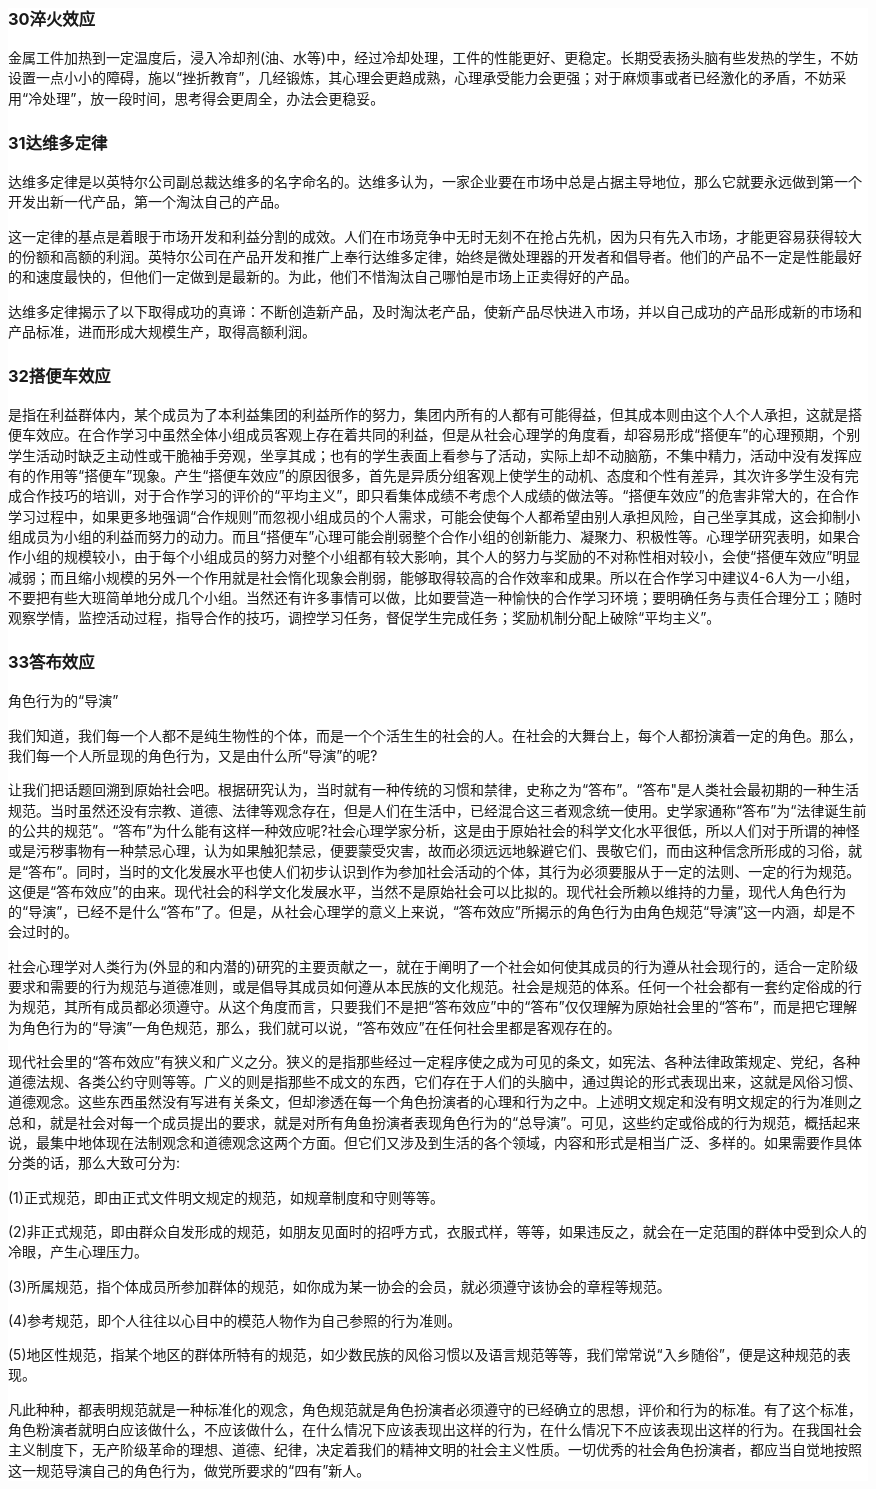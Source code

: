 ### 30淬火效应

金属工件加热到一定温度后，浸入冷却剂(油、水等)中，经过冷却处理，工件的性能更好、更稳定。长期受表扬头脑有些发热的学生，不妨设置一点小小的障碍，施以“挫折教育”，几经锻炼，其心理会更趋成熟，心理承受能力会更强；对于麻烦事或者已经激化的矛盾，不妨采用“冷处理”，放一段时间，思考得会更周全，办法会更稳妥。

### 31达维多定律

达维多定律是以英特尔公司副总裁达维多的名字命名的。达维多认为，一家企业要在市场中总是占据主导地位，那么它就要永远做到第一个开发出新一代产品，第一个淘汰自己的产品。

这一定律的基点是着眼于市场开发和利益分割的成效。人们在市场竞争中无时无刻不在抢占先机，因为只有先入市场，才能更容易获得较大的份额和高额的利润。英特尔公司在产品开发和推广上奉行达维多定律，始终是微处理器的开发者和倡导者。他们的产品不一定是性能最好的和速度最快的，但他们一定做到是最新的。为此，他们不惜淘汰自己哪怕是市场上正卖得好的产品。

达维多定律揭示了以下取得成功的真谛：不断创造新产品，及时淘汰老产品，使新产品尽快进入市场，并以自己成功的产品形成新的市场和产品标准，进而形成大规模生产，取得高额利润。

### 32搭便车效应

是指在利益群体内，某个成员为了本利益集团的利益所作的努力，集团内所有的人都有可能得益，但其成本则由这个人个人承担，这就是搭便车效应。在合作学习中虽然全体小组成员客观上存在着共同的利益，但是从社会心理学的角度看，却容易形成“搭便车”的心理预期，个别学生活动时缺乏主动性或干脆袖手旁观，坐享其成；也有的学生表面上看参与了活动，实际上却不动脑筋，不集中精力，活动中没有发挥应有的作用等“搭便车”现象。产生“搭便车效应”的原因很多，首先是异质分组客观上使学生的动机、态度和个性有差异，其次许多学生没有完成合作技巧的培训，对于合作学习的评价的“平均主义”，即只看集体成绩不考虑个人成绩的做法等。“搭便车效应”的危害非常大的，在合作学习过程中，如果更多地强调“合作规则”而忽视小组成员的个人需求，可能会使每个人都希望由别人承担风险，自己坐享其成，这会抑制小组成员为小组的利益而努力的动力。而且“搭便车”心理可能会削弱整个合作小组的创新能力、凝聚力、积极性等。心理学研究表明，如果合作小组的规模较小，由于每个小组成员的努力对整个小组都有较大影响，其个人的努力与奖励的不对称性相对较小，会使“搭便车效应”明显减弱；而且缩小规模的另外一个作用就是社会惰化现象会削弱，能够取得较高的合作效率和成果。所以在合作学习中建议4-6人为一小组，不要把有些大班简单地分成几个小组。当然还有许多事情可以做，比如要营造一种愉快的合作学习环境；要明确任务与责任合理分工；随时观察学情，监控活动过程，指导合作的技巧，调控学习任务，督促学生完成任务；奖励机制分配上破除“平均主义”。

### 33答布效应

角色行为的“导演”

我们知道，我们每一个人都不是纯生物性的个体，而是一个个活生生的社会的人。在社会的大舞台上，每个人都扮演着一定的角色。那么，我们每一个人所显现的角色行为，又是由什么所“导演”的呢?

让我们把话题回溯到原始社会吧。根据研究认为，当时就有一种传统的习惯和禁律，史称之为“答布”。“答布"是人类社会最初期的一种生活规范。当时虽然还没有宗教、道德、法律等观念存在，但是人们在生活中，已经混合这三者观念统一使用。史学家通称“答布”为“法律诞生前的公共的规范”。“答布”为什么能有这样一种效应呢?社会心理学家分析，这是由于原始社会的科学文化水平很低，所以人们对于所谓的神怪或是污秽事物有一种禁忌心理，认为如果触犯禁忌，便要蒙受灾害，故而必须远远地躲避它们、畏敬它们，而由这种信念所形成的习俗，就是“答布”。同时，当时的文化发展水平也使人们初步认识到作为参加社会活动的个体，其行为必须要服从于一定的法则、一定的行为规范。这便是“答布效应”的由来。现代社会的科学文化发展水平，当然不是原始社会可以比拟的。现代社会所赖以维持的力量，现代人角色行为的“导演”，已经不是什么“答布”了。但是，从社会心理学的意义上来说，“答布效应”所揭示的角色行为由角色规范“导演”这一内涵，却是不会过时的。

社会心理学对人类行为(外显的和内潜的)研究的主要贡献之一，就在于阐明了一个社会如何使其成员的行为遵从社会现行的，适合一定阶级要求和需要的行为规范与道德准则，或是倡导其成员如何遵从本民族的文化规范。社会是规范的体系。任何一个社会都有一套约定俗成的行为规范，其所有成员都必须遵守。从这个角度而言，只要我们不是把“答布效应”中的“答布”仅仅理解为原始社会里的“答布”，而是把它理解为角色行为的“导演”一角色规范，那么，我们就可以说，“答布效应”在任何社会里都是客观存在的。

现代社会里的“答布效应”有狭义和广义之分。狭义的是指那些经过一定程序使之成为可见的条文，如宪法、各种法律政策规定、党纪，各种道德法规、各类公约守则等等。广义的则是指那些不成文的东西，它们存在于人们的头脑中，通过舆论的形式表现出来，这就是风俗习惯、道德观念。这些东西虽然没有写进有关条文，但却渗透在每一个角色扮演者的心理和行为之中。上述明文规定和没有明文规定的行为准则之总和，就是社会对每一个成员提出的要求，就是对所有角鱼扮演者表现角色行为的“总导演”。可见，这些约定或俗成的行为规范，概括起来说，最集中地体现在法制观念和道德观念这两个方面。但它们又涉及到生活的各个领域，内容和形式是相当广泛、多样的。如果需要作具体分类的话，那么大致可分为:

(1)正式规范，即由正式文件明文规定的规范，如规章制度和守则等等。

(2)非正式规范，即由群众自发形成的规范，如朋友见面时的招呼方式，衣服式样，等等，如果违反之，就会在一定范围的群体中受到众人的冷眼，产生心理压力。

(3)所属规范，指个体成员所参加群体的规范，如你成为某一协会的会员，就必须遵守该协会的章程等规范。

(4)参考规范，即个人往往以心目中的模范人物作为自己参照的行为准则。

(5)地区性规范，指某个地区的群体所特有的规范，如少数民族的风俗习惯以及语言规范等等，我们常常说“入乡随俗”，便是这种规范的表现。

凡此种种，都表明规范就是一种标准化的观念，角色规范就是角色扮演者必须遵守的已经确立的思想，评价和行为的标准。有了这个标准，角色粉演者就明白应该做什么，不应该做什么，在什么情况下应该表现出这样的行为，在什么情况下不应该表现出这样的行为。在我国社会主义制度下，无产阶级革命的理想、道德、纪律，决定着我们的精神文明的社会主义性质。一切优秀的社会角色扮演者，都应当自觉地按照这一规范导演自己的角色行为，做党所要求的“四有”新人。
